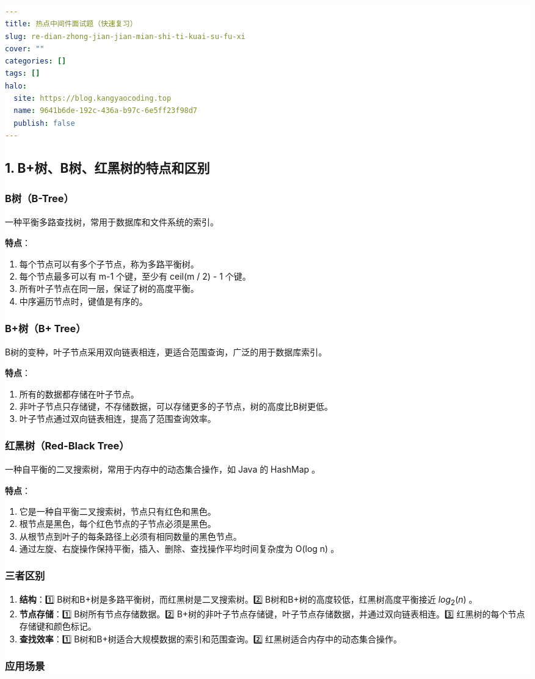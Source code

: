 ```yaml
---
title: 热点中间件面试题（快速复习）
slug: re-dian-zhong-jian-jian-mian-shi-ti-kuai-su-fu-xi
cover: ""
categories: []
tags: []
halo:
  site: https://blog.kangyaocoding.top
  name: 9641b6de-192c-436a-b97c-6e5ff23f98d7
  publish: false
---
```

## 1. B+树、B树、红黑树的特点和区别

### B树（B-Tree）

 一种平衡多路查找树，常用于数据库和文件系统的索引。

**特点**：

1. 每个节点可以有多个子节点，称为多路平衡树。
2. 每个节点最多可以有 m-1 个键，至少有 ceil(m / 2) - 1 个键。
3. 所有叶子节点在同一层，保证了树的高度平衡。
4. 中序遍历节点时，键值是有序的。

### B+树（B+ Tree）

B树的变种，叶子节点采用双向链表相连，更适合范围查询，广泛的用于数据库索引。

**特点**：

1. 所有的数据都存储在叶子节点。
2. 非叶子节点只存储键，不存储数据，可以存储更多的子节点，树的高度比B树更低。
3. 叶子节点通过双向链表相连，提高了范围查询效率。

### 红黑树（Red-Black Tree）

一种自平衡的二叉搜索树，常用于内存中的动态集合操作，如 Java 的 HashMap 。

**特点**：

1. 它是一种自平衡二叉搜索树，节点只有红色和黑色。
2. 根节点是黑色，每个红色节点的子节点必须是黑色。
3. 从根节点到叶子的每条路径上必须有相同数量的黑色节点。
4. 通过左旋、右旋操作保持平衡，插入、删除、查找操作平均时间复杂度为 O(log n) 。

### 三者区别

1. **结构**：1️⃣ B树和B+树是多路平衡树，而红黑树是二叉搜索树。2️⃣ B树和B+树的高度较低，红黑树高度平衡接近 $log_2(n)$ 。
2. **节点存储**：1️⃣ B树所有节点存储数据。2️⃣ B+树的非叶子节点存储键，叶子节点存储数据，并通过双向链表相连。3️⃣ 红黑树的每个节点存储键和颜色标记。
3. **查找效率**：1️⃣ B树和B+树适合大规模数据的索引和范围查询。2️⃣ 红黑树适合内存中的动态集合操作。

### 应用场景
